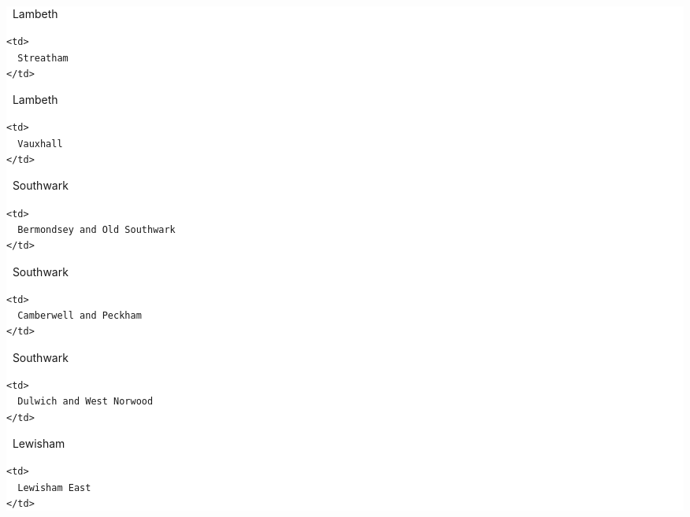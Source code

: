   <tr>
    <td>
        Lambeth
    </td>
    
    <td>
      Streatham
    </td>
  </tr>
  
  <tr>
    <td>
        Lambeth
    </td>
    
    <td>
      Vauxhall
    </td>
  </tr>
  
  <tr>
    <td>
        Southwark
    </td>
    
    <td>
      Bermondsey and Old Southwark
    </td>
  </tr>
  
  <tr>
    <td>
        Southwark
    </td>
    
    <td>
      Camberwell and Peckham
    </td>
  </tr>
  
  <tr>
    <td>
        Southwark
    </td>
    
    <td>
      Dulwich and West Norwood
    </td>
  </tr>
  
  <tr>
    <td>
        Lewisham
    </td>
    
    <td>
      Lewisham East
    </td>
  </tr>
  